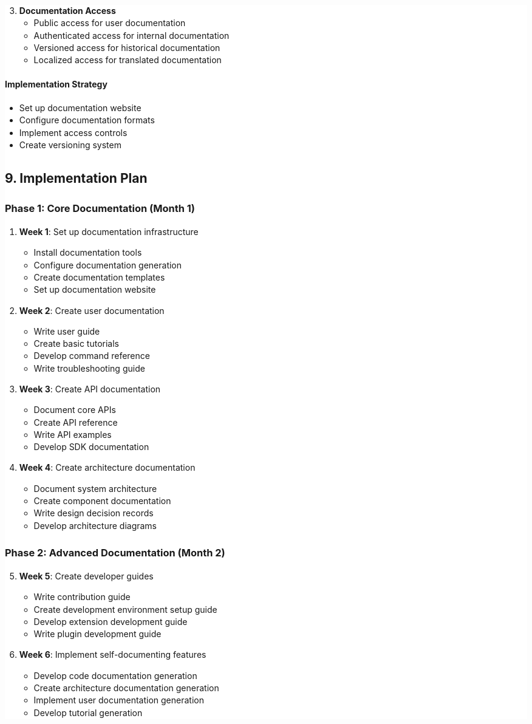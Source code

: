 3. **Documentation Access**
   - Public access for user documentation
   - Authenticated access for internal documentation
   - Versioned access for historical documentation
   - Localized access for translated documentation

#### Implementation Strategy

- Set up documentation website
- Configure documentation formats
- Implement access controls
- Create versioning system

## 9. Implementation Plan

### Phase 1: Core Documentation (Month 1)

1. **Week 1**: Set up documentation infrastructure
   - Install documentation tools
   - Configure documentation generation
   - Create documentation templates
   - Set up documentation website

2. **Week 2**: Create user documentation
   - Write user guide
   - Create basic tutorials
   - Develop command reference
   - Write troubleshooting guide

3. **Week 3**: Create API documentation
   - Document core APIs
   - Create API reference
   - Write API examples
   - Develop SDK documentation

4. **Week 4**: Create architecture documentation
   - Document system architecture
   - Create component documentation
   - Write design decision records
   - Develop architecture diagrams

### Phase 2: Advanced Documentation (Month 2)

5. **Week 5**: Create developer guides
   - Write contribution guide
   - Create development environment setup guide
   - Develop extension development guide
   - Write plugin development guide

6. **Week 6**: Implement self-documenting features
   - Develop code documentation generation
   - Create architecture documentation generation
   - Implement user documentation generation
   - Develop tutorial generation
